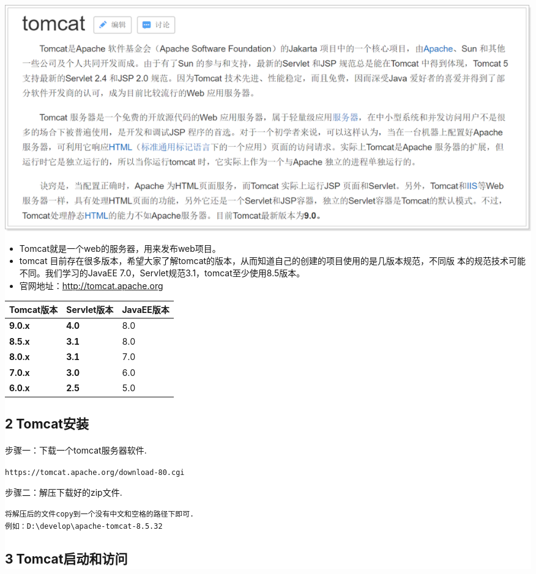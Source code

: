 ![1568246860349](03-javaweb-01-assets/1568246860349.png)

- Tomcat就是一个web的服务器，用来发布web项目。
- tomcat 目前存在很多版本，希望大家了解tomcat的版本，从而知道自己的创建的项目使用的是几版本规范，不同版 本的规范技术可能不同。我们学习的JavaEE 7.0，Servlet规范3.1，tomcat至少使用8.5版本。
- 官网地址：http://tomcat.apache.org

| Tomcat版本 | Servlet版本 | JavaEE版本 |
| ---------- | ----------- | ---------- |
| **9.0.x**  | **4.0**     | 8.0        |
| **8.5.x**  | **3.1**     | 8.0        |
| **8.0.x**  | **3.1**     | 7.0        |
| **7.0.x**  | **3.0**     | 6.0        |
| **6.0.x**  | **2.5**     | 5.0        |

## 2 Tomcat安装

步骤一：下载一个tomcat服务器软件.

```http
https://tomcat.apache.org/download-80.cgi
```

步骤二：解压下载好的zip文件.

```http
将解压后的文件copy到一个没有中文和空格的路径下即可.
例如：D:\develop\apache-tomcat-8.5.32
```

## 3 Tomcat启动和访问
